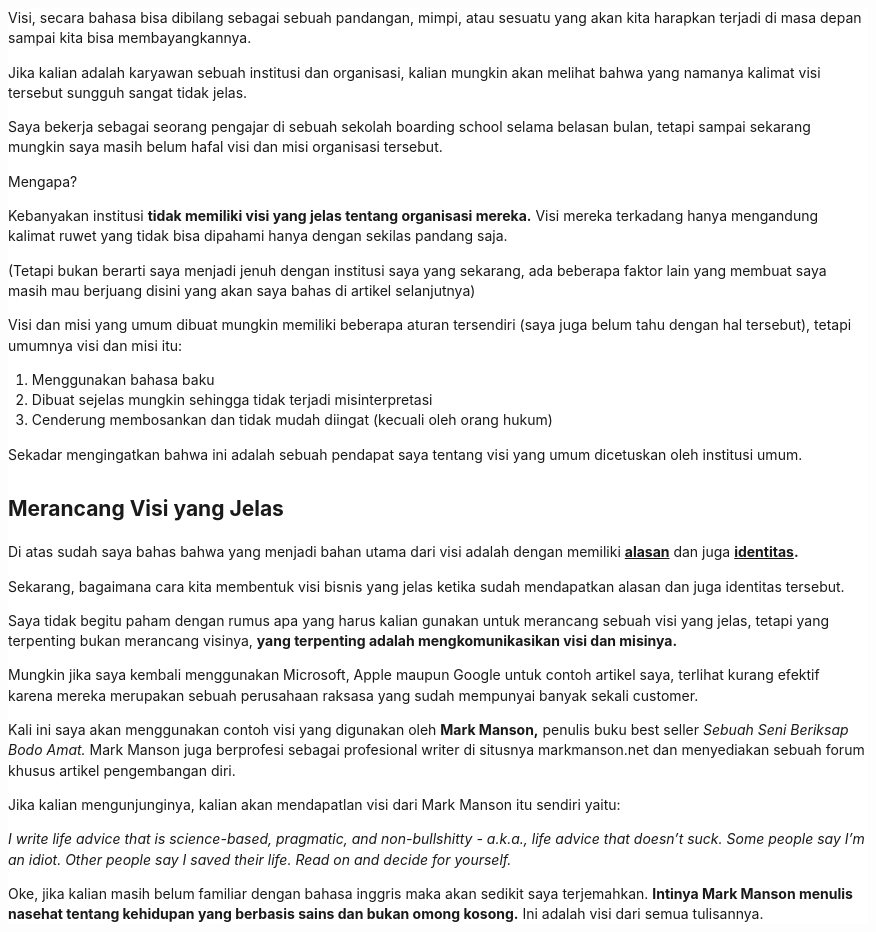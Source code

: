 Visi, secara bahasa bisa dibilang sebagai sebuah pandangan, mimpi, atau sesuatu yang akan kita harapkan terjadi di masa depan sampai kita bisa membayangkannya. 

Jika kalian adalah karyawan sebuah institusi dan organisasi, kalian mungkin akan melihat bahwa yang namanya kalimat visi tersebut sungguh sangat tidak jelas. 

Saya bekerja sebagai seorang pengajar di sebuah sekolah boarding school selama belasan bulan, tetapi sampai sekarang mungkin saya masih belum hafal visi dan misi organisasi tersebut. 

Mengapa? 

Kebanyakan institusi **tidak memiliki visi yang jelas tentang organisasi mereka.** Visi mereka terkadang hanya mengandung kalimat ruwet yang tidak bisa dipahami hanya dengan sekilas pandang saja. 

(Tetapi bukan berarti saya menjadi jenuh dengan institusi saya yang sekarang, ada beberapa faktor lain yang membuat saya masih mau berjuang disini yang akan saya bahas di artikel selanjutnya) 

Visi dan misi yang umum dibuat mungkin memiliki beberapa aturan tersendiri (saya juga belum tahu dengan hal tersebut), tetapi umumnya visi dan misi itu: 

1.  Menggunakan bahasa baku 
2.  Dibuat sejelas mungkin sehingga tidak terjadi misinterpretasi 
3.  Cenderung membosankan dan tidak mudah diingat (kecuali oleh orang hukum) 

Sekadar mengingatkan bahwa ini adalah sebuah pendapat saya tentang visi yang umum dicetuskan oleh institusi umum. 

Merancang Visi yang Jelas 
--------------------------

Di atas sudah saya bahas bahwa yang menjadi bahan utama dari visi adalah dengan memiliki **[alasan](http://mestisukses.com/blog/2020/08/31/alasan-untuk-bisnis-start-with-why/)** dan juga **[identitas](http://mestisukses.com/blog/2020/09/14/kekuatan-identitas-siapa-sebenarnya-diri-anda/).** 

Sekarang, bagaimana cara kita membentuk visi bisnis yang jelas ketika sudah mendapatkan alasan dan juga identitas tersebut. 

Saya tidak begitu paham dengan rumus apa yang harus kalian gunakan untuk merancang sebuah visi yang jelas, tetapi yang terpenting bukan merancang visinya, **yang terpenting adalah mengkomunikasikan visi dan misinya.** 

Mungkin jika saya kembali menggunakan Microsoft, Apple maupun Google untuk contoh artikel saya, terlihat kurang efektif karena mereka merupakan sebuah perusahaan raksasa yang sudah mempunyai banyak sekali customer. 

Kali ini saya akan menggunakan contoh visi yang digunakan oleh **Mark Manson,** penulis buku best seller _Sebuah Seni Beriksap Bodo Amat._ Mark Manson juga berprofesi sebagai profesional writer di situsnya markmanson.net dan menyediakan sebuah forum khusus artikel pengembangan diri. 

Jika kalian mengunjunginya, kalian akan mendapatlan visi dari Mark Manson itu sendiri yaitu: 

_I write life advice that is science-based, pragmatic, and non-bullshitty - a.k.a., life advice that doesn’t suck. Some people say I’m an idiot. Other people say I saved their life. Read on and decide for yourself._ 

Oke, jika kalian masih belum familiar dengan bahasa inggris maka akan sedikit saya terjemahkan. **Intinya Mark Manson menulis nasehat tentang kehidupan yang berbasis sains dan bukan omong kosong.** Ini adalah visi dari semua tulisannya. 
